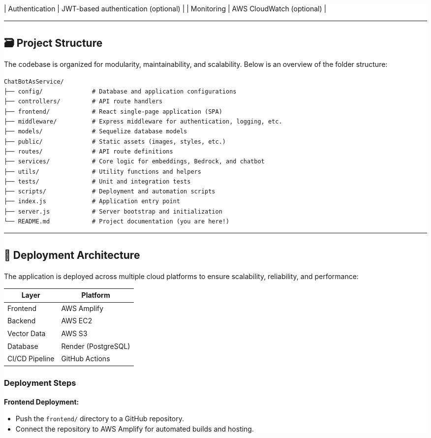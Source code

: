 | Authentication | JWT-based authentication (optional)                  |
| Monitoring     | AWS CloudWatch (optional)                            |

---

## 🗃️ Project Structure

The codebase is organized for modularity, maintainability, and scalability. Below is an overview of the folder structure:

```
ChatBotAsService/
├── config/              # Database and application configurations
├── controllers/         # API route handlers
├── frontend/            # React single-page application (SPA)
├── middleware/          # Express middleware for authentication, logging, etc.
├── models/              # Sequelize database models
├── public/              # Static assets (images, styles, etc.)
├── routes/              # API route definitions
├── services/            # Core logic for embeddings, Bedrock, and chatbot
├── utils/               # Utility functions and helpers
├── tests/               # Unit and integration tests
├── scripts/             # Deployment and automation scripts
├── index.js             # Application entry point
├── server.js            # Server bootstrap and initialization
└── README.md            # Project documentation (you are here!)
```

---

## 🚀 Deployment Architecture

The application is deployed across multiple cloud platforms to ensure scalability, reliability, and performance:

| Layer          | Platform            |
| -------------- | ------------------- |
| Frontend       | AWS Amplify         |
| Backend        | AWS EC2             |
| Vector Data    | AWS S3              |
| Database       | Render (PostgreSQL) |
| CI/CD Pipeline | GitHub Actions      |

### Deployment Steps

**Frontend Deployment:**

* Push the `frontend/` directory to a GitHub repository.
* Connect the repository to AWS Amplify for automated builds and hosting.
